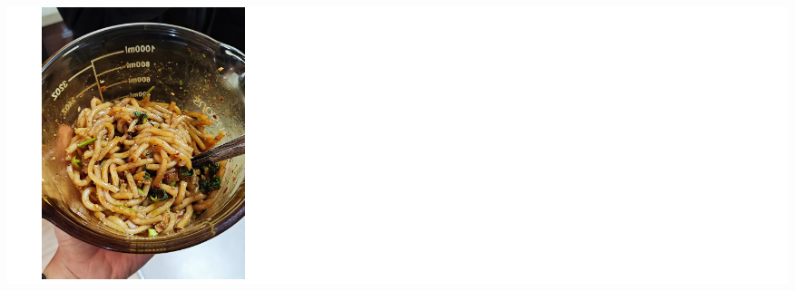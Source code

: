 <img src="/images/杂记/2025年/5月/image-81.jpg" alt="" width = "300" height = "300" style="border-radius: 10px;">
<figcaption></figcaption>
</figure>
